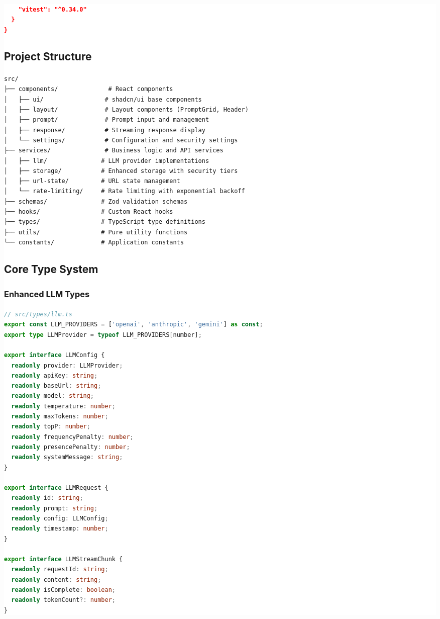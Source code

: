 ```json
    "vitest": "^0.34.0"
  }
}
```

## Project Structure

```
src/
├── components/              # React components
│   ├── ui/                 # shadcn/ui base components
│   ├── layout/             # Layout components (PromptGrid, Header)
│   ├── prompt/             # Prompt input and management
│   ├── response/           # Streaming response display
│   └── settings/           # Configuration and security settings
├── services/               # Business logic and API services
│   ├── llm/               # LLM provider implementations
│   ├── storage/           # Enhanced storage with security tiers
│   ├── url-state/         # URL state management
│   └── rate-limiting/     # Rate limiting with exponential backoff
├── schemas/               # Zod validation schemas
├── hooks/                 # Custom React hooks
├── types/                 # TypeScript type definitions
├── utils/                 # Pure utility functions
└── constants/             # Application constants
```

## Core Type System

### Enhanced LLM Types

```typescript
// src/types/llm.ts
export const LLM_PROVIDERS = ['openai', 'anthropic', 'gemini'] as const;
export type LLMProvider = typeof LLM_PROVIDERS[number];

export interface LLMConfig {
  readonly provider: LLMProvider;
  readonly apiKey: string;
  readonly baseUrl: string;
  readonly model: string;
  readonly temperature: number;
  readonly maxTokens: number;
  readonly topP: number;
  readonly frequencyPenalty: number;
  readonly presencePenalty: number;
  readonly systemMessage: string;
}

export interface LLMRequest {
  readonly id: string;
  readonly prompt: string;
  readonly config: LLMConfig;
  readonly timestamp: number;
}

export interface LLMStreamChunk {
  readonly requestId: string;
  readonly content: string;
  readonly isComplete: boolean;
  readonly tokenCount?: number;
}

```